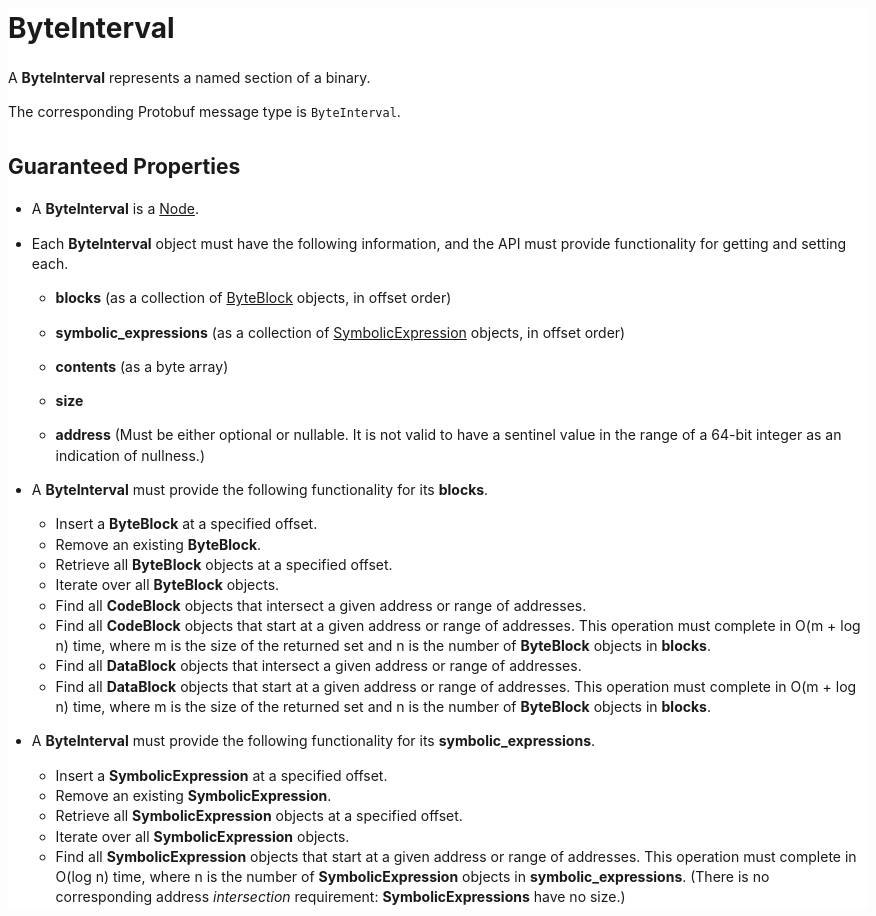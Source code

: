 ByteInterval
====================

A **ByteInterval** represents a named section of a binary.

The corresponding Protobuf message type is `ByteInterval`.


Guaranteed Properties
---------------------

- A **ByteInterval** is a [Node](Node.md).

- Each **ByteInterval** object must have the following information,
  and the API must provide functionality for getting and setting each.

  - **blocks** (as a collection of [ByteBlock](ByteBlock.md) objects,
    in offset order)

  - **symbolic_expressions** (as a collection of
    [SymbolicExpression](SymbolicExpression.md) objects, in offset
    order)

  - **contents** (as a byte array)

  - **size**

  - **address** (Must be either optional or nullable. It is not valid
    to have a sentinel value in the range of a 64-bit integer as an
    indication of nullness.)

- A **ByteInterval** must provide the following functionality for its
  **blocks**.
  - Insert a **ByteBlock** at a specified offset.
  - Remove an existing **ByteBlock**.
  - Retrieve all **ByteBlock** objects at a specified offset.
  - Iterate over all **ByteBlock** objects.
  - Find all **CodeBlock** objects that intersect a given address or
    range of addresses.
  - Find all **CodeBlock** objects that start at a given address or
    range of addresses. This operation must complete in O(m + log n) time,
    where m is the size of the returned set and n is the number of
    **ByteBlock** objects in **blocks**.
  - Find all **DataBlock** objects that intersect a given address or
    range of addresses.
  - Find all **DataBlock** objects that start at a given address or
    range of addresses. This operation must complete in O(m + log n) time,
    where m is the size of the returned set and n is the number of
    **ByteBlock** objects in **blocks**.

- A **ByteInterval** must provide the following functionality for its
  **symbolic_expressions**.
  - Insert a **SymbolicExpression** at a specified offset.
  - Remove an existing **SymbolicExpression**.
  - Retrieve all **SymbolicExpression** objects at a specified offset.
  - Iterate over all **SymbolicExpression** objects.
  - Find all **SymbolicExpression** objects that start at a given
    address or range of addresses. This operation must complete in
    O(log n) time, where n is the number of **SymbolicExpression**
    objects in **symbolic_expressions**. (There is no corresponding
    address *intersection* requirement: **SymbolicExpressions** have no size.)
